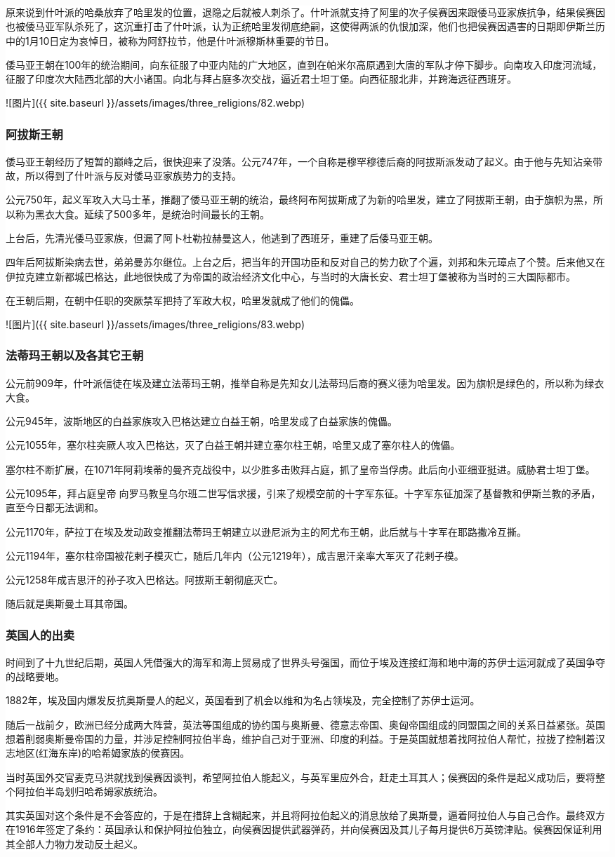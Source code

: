 原来说到什叶派的哈桑放弃了哈里发的位置，退隐之后就被人刺杀了。什叶派就支持了阿里的次子侯赛因来跟倭马亚家族抗争，结果侯赛因也被倭马亚军队杀死了，这沉重打击了什叶派，认为正统哈里发彻底绝嗣，这使得两派的仇恨加深，他们也把侯赛因遇害的日期即伊斯兰历中的1月10日定为哀悼日，被称为阿舒拉节，他是什叶派穆斯林重要的节日。

倭马亚王朝在100年的统治期间，向东征服了中亚内陆的广大地区，直到在帕米尔高原遇到大唐的军队才停下脚步。向南攻入印度河流域，征服了印度次大陆西北部的大小诸国。向北与拜占庭多次交战，逼近君士坦丁堡。向西征服北非，并跨海远征西班牙。

![图片]({{ site.baseurl }}/assets/images/three_religions/82.webp)

### 阿拔斯王朝

倭马亚王朝经历了短暂的巅峰之后，很快迎来了没落。公元747年，一个自称是穆罕穆德后裔的阿拔斯派发动了起义。由于他与先知沾亲带故，所以得到了什叶派与反对倭马亚家族势力的支持。

公元750年，起义军攻入大马士革，推翻了倭马亚王朝的统治，最终阿布阿拔斯成了为新的哈里发，建立了阿拔斯王朝，由于旗帜为黑，所以称为黑衣大食。延续了500多年，是统治时间最长的王朝。

上台后，先清光倭马亚家族，但漏了阿卜杜勒拉赫曼这人，他逃到了西班牙，重建了后倭马亚王朝。

四年后阿拔斯染病去世，弟弟曼苏尔继位。上台之后，把当年的开国功臣和反对自己的势力砍了个遍，刘邦和朱元璋点了个赞。后来他又在伊拉克建立新都城巴格达，此地很快成了为帝国的政治经济文化中心，与当时的大唐长安、君士坦丁堡被称为当时的三大国际都市。

在王朝后期，在朝中任职的突厥禁军把持了军政大权，哈里发就成了他们的傀儡。

![图片]({{ site.baseurl }}/assets/images/three_religions/83.webp)

### 法蒂玛王朝以及各其它王朝

公元前909年，什叶派信徒在埃及建立法蒂玛王朝，推举自称是先知女儿法蒂玛后裔的赛义德为哈里发。因为旗帜是绿色的，所以称为绿衣大食。

公元945年，波斯地区的白益家族攻入巴格达建立白益王朝，哈里发成了白益家族的傀儡。

公元1055年，塞尔柱突厥人攻入巴格达，灭了白益王朝并建立塞尔柱王朝，哈里又成了塞尔柱人的傀儡。

塞尔柱不断扩展，在1071年阿莉埃蒂的曼齐克战役中，以少胜多击败拜占庭，抓了皇帝当俘虏。此后向小亚细亚挺进。威胁君士坦丁堡。

公元1095年，拜占庭皇帝 向罗马教皇乌尔班二世写信求援，引来了规模空前的十字军东征。十字军东征加深了基督教和伊斯兰教的矛盾，直至今日都无法调和。

公元1170年，萨拉丁在埃及发动政变推翻法蒂玛王朝建立以逊尼派为主的阿尤布王朝，此后就与十字军在耶路撒冷互撕。

公元1194年，塞尔柱帝国被花剌子模灭亡，随后几年内（公元1219年），成吉思汗亲率大军灭了花剌子模。

公元1258年成吉思汗的孙子攻入巴格达。阿拔斯王朝彻底灭亡。

随后就是奥斯曼土耳其帝国。

### 英国人的出卖

时间到了十九世纪后期，英国人凭借强大的海军和海上贸易成了世界头号强国，而位于埃及连接红海和地中海的苏伊士运河就成了英国争夺的战略要地。

1882年，埃及国内爆发反抗奥斯曼人的起义，英国看到了机会以维和为名占领埃及，完全控制了苏伊士运河。

随后一战前夕，欧洲已经分成两大阵营，英法等国组成的协约国与奥斯曼、德意志帝国、奥匈帝国组成的同盟国之间的关系日益紧张。英国想着削弱奥斯曼帝国的力量，并涉足控制阿拉伯半岛，维护自己对于亚洲、印度的利益。于是英国就想着找阿拉伯人帮忙，拉拢了控制着汉志地区(红海东岸)的哈希姆家族的侯赛因。

当时英国外交官麦克马洪就找到侯赛因谈判，希望阿拉伯人能起义，与英军里应外合，赶走土耳其人；侯赛因的条件是起义成功后，要将整个阿拉伯半岛划归哈希姆家族统治。

<div class="image-block-with-desc"
  data-image-src="{{ site.baseurl }}/assets/images/three_religions/84.webp"
  data-desc="麦克马洪"></div>

其实英国对这个条件是不会答应的，于是在措辞上含糊起来，并且将阿拉伯起义的消息放给了奥斯曼，逼着阿拉伯人与自己合作。最终双方在1916年签定了条约：英国承认和保护阿拉伯独立，向侯赛因提供武器弹药，并向侯赛因及其儿子每月提供6万英镑津贴。侯赛因保证利用其全部人力物力发动反土起义。
